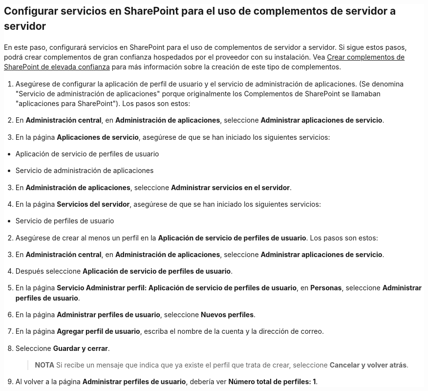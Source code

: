 ## Configurar servicios en SharePoint para el uso de complementos de servidor a servidor
<a name="Servertoserver"> </a>

En este paso, configurará servicios en SharePoint para el uso de complementos de servidor a servidor. Si sigue estos pasos, podrá crear complementos de gran confianza hospedados por el proveedor con su instalación. Vea  [Crear complementos de SharePoint de elevada confianza](create-high-trust-sharepoint-add-ins.md) para más información sobre la creación de este tipo de complementos.
  
    
    

1. Asegúrese de configurar la aplicación de perfil de usuario y el servicio de administración de aplicaciones. (Se denomina "Servicio de administración de aplicaciones" porque originalmente los Complementos de SharePoint se llamaban "aplicaciones para SharePoint"). Los pasos son estos:
    
1. En **Administración central**, en **Administración de aplicaciones**, seleccione **Administrar aplicaciones de servicio**.
    
  
2. En la página **Aplicaciones de servicio**, asegúrese de que se han iniciado los siguientes servicios:
    
  - Aplicación de servicio de perfiles de usuario
    
  
  - Servicio de administración de aplicaciones
    
  
3. En **Administración de aplicaciones**, seleccione **Administrar servicios en el servidor**. 
    
  
4. En la página **Servicios del servidor**, asegúrese de que se han iniciado los siguientes servicios:
    
  - Servicio de perfiles de usuario 
    
  
2. Asegúrese de crear al menos un perfil en la **Aplicación de servicio de perfiles de usuario**. Los pasos son estos:
    
1. En **Administración central**, en **Administración de aplicaciones**, seleccione **Administrar aplicaciones de servicio**.
    
  
2. Después seleccione **Aplicación de servicio de perfiles de usuario**.
    
  
3. En la página **Servicio Administrar perfil: Aplicación de servicio de perfiles de usuario**, en **Personas**, seleccione **Administrar perfiles de usuario**.
    
  
4. En la página **Administrar perfiles de usuario**, seleccione **Nuevos perfiles**.
    
  
5. En la página **Agregar perfil de usuario**, escriba el nombre de la cuenta y la dirección de correo.
    
  
6. Seleccione **Guardar y cerrar**.
    
    > **NOTA**
      > Si recibe un mensaje que indica que ya existe el perfil que trata de crear, seleccione **Cancelar y volver atrás**. 
7. Al volver a la página **Administrar perfiles de usuario**, debería ver **Número total de perfiles: 1**.
    